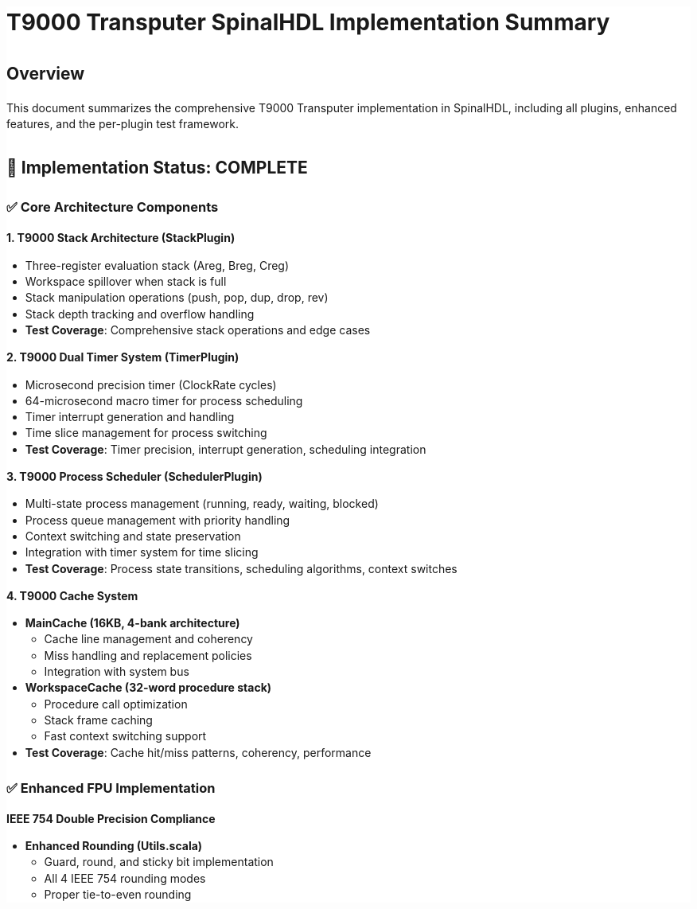 # T9000 Transputer SpinalHDL Implementation Summary

## Overview

This document summarizes the comprehensive T9000 Transputer implementation in SpinalHDL, including all plugins, enhanced features, and the per-plugin test framework.

## 🎯 Implementation Status: COMPLETE

### ✅ Core Architecture Components

**1. T9000 Stack Architecture (StackPlugin)**
- Three-register evaluation stack (Areg, Breg, Creg)
- Workspace spillover when stack is full
- Stack manipulation operations (push, pop, dup, drop, rev)
- Stack depth tracking and overflow handling
- **Test Coverage**: Comprehensive stack operations and edge cases

**2. T9000 Dual Timer System (TimerPlugin)**
- Microsecond precision timer (ClockRate cycles)
- 64-microsecond macro timer for process scheduling
- Timer interrupt generation and handling
- Time slice management for process switching
- **Test Coverage**: Timer precision, interrupt generation, scheduling integration

**3. T9000 Process Scheduler (SchedulerPlugin)**
- Multi-state process management (running, ready, waiting, blocked)
- Process queue management with priority handling
- Context switching and state preservation
- Integration with timer system for time slicing
- **Test Coverage**: Process state transitions, scheduling algorithms, context switches

**4. T9000 Cache System**
   - **MainCache (16KB, 4-bank architecture)**
     - Cache line management and coherency
     - Miss handling and replacement policies
     - Integration with system bus
   - **WorkspaceCache (32-word procedure stack)**
     - Procedure call optimization
     - Stack frame caching
     - Fast context switching support
- **Test Coverage**: Cache hit/miss patterns, coherency, performance

### ✅ Enhanced FPU Implementation

**IEEE 754 Double Precision Compliance**
- **Enhanced Rounding (Utils.scala)**
  - Guard, round, and sticky bit implementation
  - All 4 IEEE 754 rounding modes
  - Proper tie-to-even rounding
  